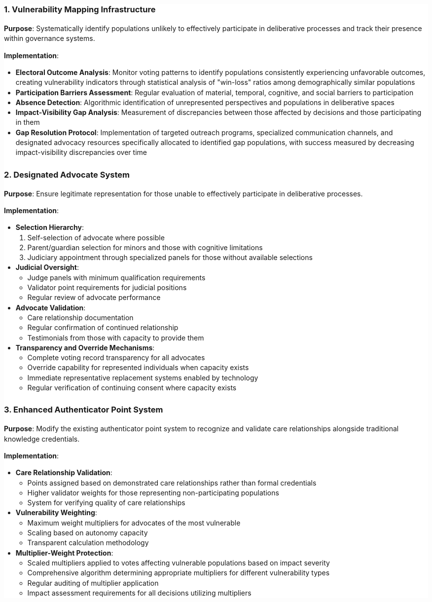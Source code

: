 ### 1. Vulnerability Mapping Infrastructure

**Purpose**: Systematically identify populations unlikely to effectively participate in deliberative processes and track their presence within governance systems.

**Implementation**:
- **Electoral Outcome Analysis**: Monitor voting patterns to identify populations consistently experiencing unfavorable outcomes, creating vulnerability indicators through statistical analysis of "win-loss" ratios among demographically similar populations
- **Participation Barriers Assessment**: Regular evaluation of material, temporal, cognitive, and social barriers to participation
- **Absence Detection**: Algorithmic identification of unrepresented perspectives and populations in deliberative spaces
- **Impact-Visibility Gap Analysis**: Measurement of discrepancies between those affected by decisions and those participating in them
- **Gap Resolution Protocol**: Implementation of targeted outreach programs, specialized communication channels, and designated advocacy resources specifically allocated to identified gap populations, with success measured by decreasing impact-visibility discrepancies over time

### 2. Designated Advocate System

**Purpose**: Ensure legitimate representation for those unable to effectively participate in deliberative processes.

**Implementation**:
- **Selection Hierarchy**:
  1. Self-selection of advocate where possible
  2. Parent/guardian selection for minors and those with cognitive limitations
  3. Judiciary appointment through specialized panels for those without available selections
- **Judicial Oversight**:
  - Judge panels with minimum qualification requirements
  - Validator point requirements for judicial positions
  - Regular review of advocate performance
- **Advocate Validation**:
  - Care relationship documentation
  - Regular confirmation of continued relationship
  - Testimonials from those with capacity to provide them
- **Transparency and Override Mechanisms**:
  - Complete voting record transparency for all advocates
  - Override capability for represented individuals when capacity exists
  - Immediate representative replacement systems enabled by technology
  - Regular verification of continuing consent where capacity exists

### 3. Enhanced Authenticator Point System

**Purpose**: Modify the existing authenticator point system to recognize and validate care relationships alongside traditional knowledge credentials.

**Implementation**:
- **Care Relationship Validation**:
  - Points assigned based on demonstrated care relationships rather than formal credentials
  - Higher validator weights for those representing non-participating populations
  - System for verifying quality of care relationships
- **Vulnerability Weighting**:
  - Maximum weight multipliers for advocates of the most vulnerable
  - Scaling based on autonomy capacity
  - Transparent calculation methodology
- **Multiplier-Weight Protection**:
  - Scaled multipliers applied to votes affecting vulnerable populations based on impact severity
  - Comprehensive algorithm determining appropriate multipliers for different vulnerability types
  - Regular auditing of multiplier application
  - Impact assessment requirements for all decisions utilizing multipliers
